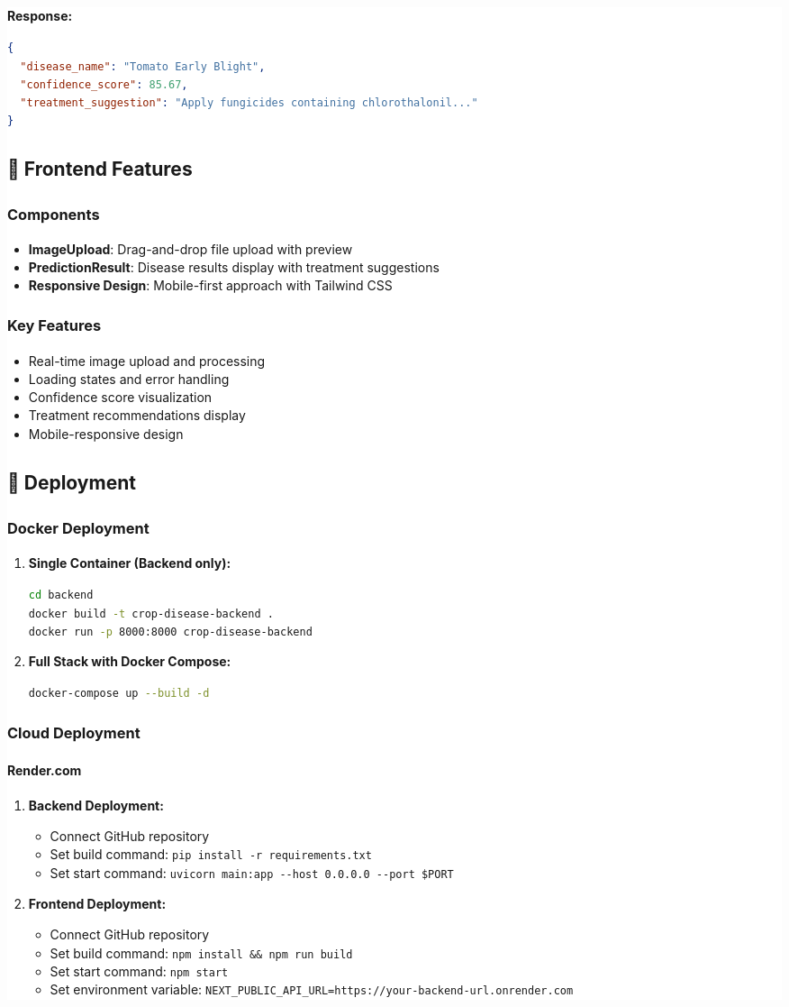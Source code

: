 **Response:**
```json
{
  "disease_name": "Tomato Early Blight",
  "confidence_score": 85.67,
  "treatment_suggestion": "Apply fungicides containing chlorothalonil..."
}
```

## 🎨 Frontend Features

### Components
- **ImageUpload**: Drag-and-drop file upload with preview
- **PredictionResult**: Disease results display with treatment suggestions
- **Responsive Design**: Mobile-first approach with Tailwind CSS

### Key Features
- Real-time image upload and processing
- Loading states and error handling
- Confidence score visualization
- Treatment recommendations display
- Mobile-responsive design

## 🐳 Deployment

### Docker Deployment

1. **Single Container (Backend only):**
   ```bash
   cd backend
   docker build -t crop-disease-backend .
   docker run -p 8000:8000 crop-disease-backend
   ```

2. **Full Stack with Docker Compose:**
   ```bash
   docker-compose up --build -d
   ```

### Cloud Deployment

#### Render.com
1. **Backend Deployment:**
   - Connect GitHub repository
   - Set build command: `pip install -r requirements.txt`
   - Set start command: `uvicorn main:app --host 0.0.0.0 --port $PORT`

2. **Frontend Deployment:**
   - Connect GitHub repository
   - Set build command: `npm install && npm run build`
   - Set start command: `npm start`
   - Set environment variable: `NEXT_PUBLIC_API_URL=https://your-backend-url.onrender.com`
